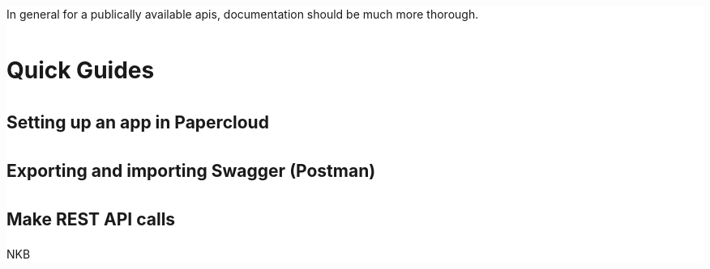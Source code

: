 In general for a publically available apis, documentation should be much more thorough.


# Quick Guides
## Setting up an app in Papercloud
## Exporting and importing Swagger (Postman)
## Make REST API calls
NKB
